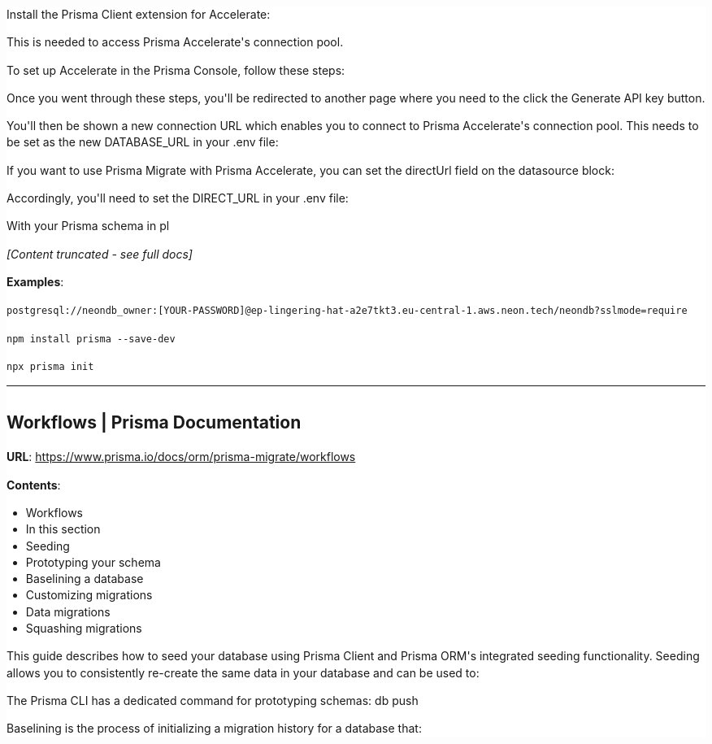 Install the Prisma Client extension for Accelerate:

This is needed to access Prisma Accelerate's connection pool.

To set up Accelerate in the Prisma Console, follow these steps:

Once you went through these steps, you'll be redirected to another page where you need to the click the Generate API key button.

You'll then be shown a new connection URL which enables you to connect to Prisma Accelerate's connection pool. This needs to be set as the new DATABASE_URL in your .env file:

If you want to use Prisma Migrate with Prisma Accelerate, you can set the directUrl field on the datasource block:

Accordingly, you'll need to set the DIRECT_URL in your .env file:

With your Prisma schema in pl

*[Content truncated - see full docs]*

**Examples**:

```bash
postgresql://neondb_owner:[YOUR-PASSWORD]@ep-lingering-hat-a2e7tkt3.eu-central-1.aws.neon.tech/neondb?sslmode=require
```

```text
npm install prisma --save-dev
```

```text
npx prisma init
```

---

## Workflows | Prisma Documentation

**URL**: https://www.prisma.io/docs/orm/prisma-migrate/workflows

**Contents**:
- Workflows
- In this section​
- Seeding
- Prototyping your schema
- Baselining a database
- Customizing migrations
- Data migrations
- Squashing migrations

This guide describes how to seed your database using Prisma Client and Prisma ORM's integrated seeding functionality. Seeding allows you to consistently re-create the same data in your database and can be used to:

The Prisma CLI has a dedicated command for prototyping schemas: db push

Baselining is the process of initializing a migration history for a database that:
